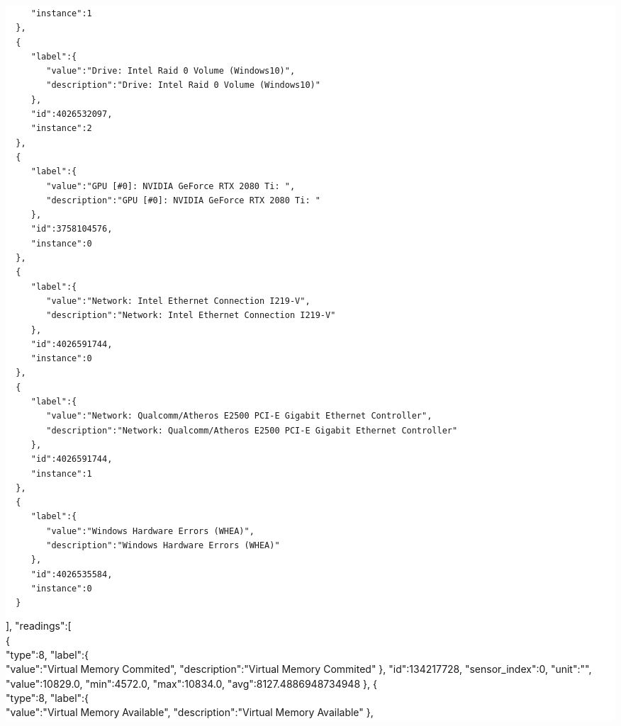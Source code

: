          "instance":1
      },
      {  
         "label":{  
            "value":"Drive: Intel Raid 0 Volume (Windows10)",
            "description":"Drive: Intel Raid 0 Volume (Windows10)"
         },
         "id":4026532097,
         "instance":2
      },
      {  
         "label":{  
            "value":"GPU [#0]: NVIDIA GeForce RTX 2080 Ti: ",
            "description":"GPU [#0]: NVIDIA GeForce RTX 2080 Ti: "
         },
         "id":3758104576,
         "instance":0
      },
      {  
         "label":{  
            "value":"Network: Intel Ethernet Connection I219-V",
            "description":"Network: Intel Ethernet Connection I219-V"
         },
         "id":4026591744,
         "instance":0
      },
      {  
         "label":{  
            "value":"Network: Qualcomm/Atheros E2500 PCI-E Gigabit Ethernet Controller",
            "description":"Network: Qualcomm/Atheros E2500 PCI-E Gigabit Ethernet Controller"
         },
         "id":4026591744,
         "instance":1
      },
      {  
         "label":{  
            "value":"Windows Hardware Errors (WHEA)",
            "description":"Windows Hardware Errors (WHEA)"
         },
         "id":4026535584,
         "instance":0
      }
   ],
   "readings":[  
      {  
         "type":8,
         "label":{  
            "value":"Virtual Memory Commited",
            "description":"Virtual Memory Commited"
         },
         "id":134217728,
         "sensor_index":0,
         "unit":"",
         "value":10829.0,
         "min":4572.0,
         "max":10834.0,
         "avg":8127.4886948734948
      },
      {  
         "type":8,
         "label":{  
            "value":"Virtual Memory Available",
            "description":"Virtual Memory Available"
         },